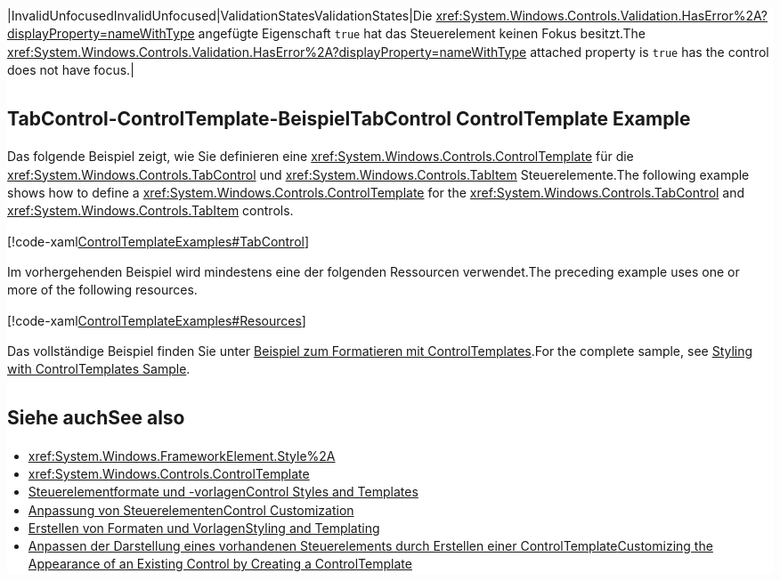 |<span data-ttu-id="af0b7-170">InvalidUnfocused</span><span class="sxs-lookup"><span data-stu-id="af0b7-170">InvalidUnfocused</span></span>|<span data-ttu-id="af0b7-171">ValidationStates</span><span class="sxs-lookup"><span data-stu-id="af0b7-171">ValidationStates</span></span>|<span data-ttu-id="af0b7-172">Die <xref:System.Windows.Controls.Validation.HasError%2A?displayProperty=nameWithType> angefügte Eigenschaft `true` hat das Steuerelement keinen Fokus besitzt.</span><span class="sxs-lookup"><span data-stu-id="af0b7-172">The <xref:System.Windows.Controls.Validation.HasError%2A?displayProperty=nameWithType> attached property is `true` has the control does not have focus.</span></span>|  
  
## <a name="tabcontrol-controltemplate-example"></a><span data-ttu-id="af0b7-173">TabControl-ControlTemplate-Beispiel</span><span class="sxs-lookup"><span data-stu-id="af0b7-173">TabControl ControlTemplate Example</span></span>  
 <span data-ttu-id="af0b7-174">Das folgende Beispiel zeigt, wie Sie definieren eine <xref:System.Windows.Controls.ControlTemplate> für die <xref:System.Windows.Controls.TabControl> und <xref:System.Windows.Controls.TabItem> Steuerelemente.</span><span class="sxs-lookup"><span data-stu-id="af0b7-174">The following example shows how to define a <xref:System.Windows.Controls.ControlTemplate> for the <xref:System.Windows.Controls.TabControl> and <xref:System.Windows.Controls.TabItem> controls.</span></span>  
  
 [!code-xaml[ControlTemplateExamples#TabControl](~/samples/snippets/csharp/VS_Snippets_Wpf/ControlTemplateExamples/CS/resources/tabcontrol.xaml#tabcontrol)]  
  
 <span data-ttu-id="af0b7-175">Im vorhergehenden Beispiel wird mindestens eine der folgenden Ressourcen verwendet.</span><span class="sxs-lookup"><span data-stu-id="af0b7-175">The preceding example uses one or more of the following resources.</span></span>  
  
 [!code-xaml[ControlTemplateExamples#Resources](~/samples/snippets/csharp/VS_Snippets_Wpf/ControlTemplateExamples/CS/resources/shared.xaml#resources)]  
  
 <span data-ttu-id="af0b7-176">Das vollständige Beispiel finden Sie unter [Beispiel zum Formatieren mit ControlTemplates](https://github.com/Microsoft/WPF-Samples/tree/master/Styles%20&%20Templates/IntroToStylingAndTemplating).</span><span class="sxs-lookup"><span data-stu-id="af0b7-176">For the complete sample, see [Styling with ControlTemplates Sample](https://github.com/Microsoft/WPF-Samples/tree/master/Styles%20&%20Templates/IntroToStylingAndTemplating).</span></span>  
  
## <a name="see-also"></a><span data-ttu-id="af0b7-177">Siehe auch</span><span class="sxs-lookup"><span data-stu-id="af0b7-177">See also</span></span>
- <xref:System.Windows.FrameworkElement.Style%2A>
- <xref:System.Windows.Controls.ControlTemplate>
- [<span data-ttu-id="af0b7-178">Steuerelementformate und -vorlagen</span><span class="sxs-lookup"><span data-stu-id="af0b7-178">Control Styles and Templates</span></span>](control-styles-and-templates.md)
- [<span data-ttu-id="af0b7-179">Anpassung von Steuerelementen</span><span class="sxs-lookup"><span data-stu-id="af0b7-179">Control Customization</span></span>](control-customization.md)
- [<span data-ttu-id="af0b7-180">Erstellen von Formaten und Vorlagen</span><span class="sxs-lookup"><span data-stu-id="af0b7-180">Styling and Templating</span></span>](styling-and-templating.md)
- [<span data-ttu-id="af0b7-181">Anpassen der Darstellung eines vorhandenen Steuerelements durch Erstellen einer ControlTemplate</span><span class="sxs-lookup"><span data-stu-id="af0b7-181">Customizing the Appearance of an Existing Control by Creating a ControlTemplate</span></span>](customizing-the-appearance-of-an-existing-control.md)

